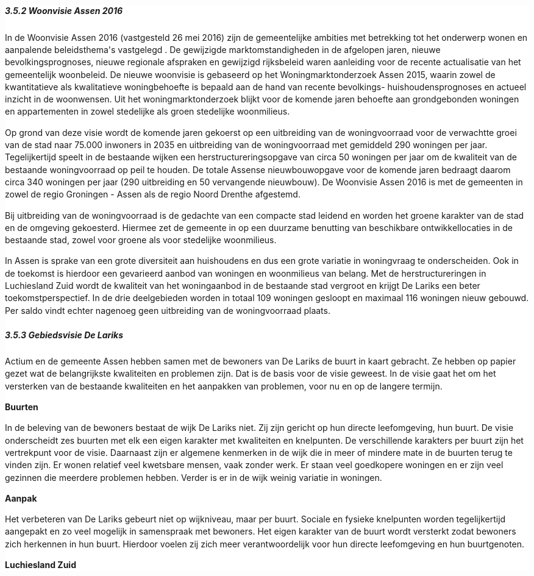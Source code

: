 ##### 3\.5\.2 Woonvisie Assen 2016

In de Woonvisie Assen 2016 (vastgesteld 26 mei 2016\) zijn de gemeentelijke ambities met betrekking tot het onderwerp wonen en aanpalende beleidsthema's vastgelegd . De gewijzigde marktomstandigheden in de afgelopen jaren, nieuwe bevolkingsprognoses, nieuwe regionale afspraken en gewijzigd rijksbeleid waren aanleiding voor de recente actualisatie van het gemeentelijk woonbeleid. De nieuwe woonvisie is gebaseerd op het Woningmarktonderzoek Assen 2015, waarin zowel de kwantitatieve als kwalitatieve woningbehoefte is bepaald aan de hand van recente bevolkings\- huishoudensprognoses en actueel inzicht in de woonwensen. Uit het woningmarktonderzoek blijkt voor de komende jaren behoefte aan grondgebonden woningen en appartementen in zowel stedelijke als groen stedelijke woonmilieus.

Op grond van deze visie wordt de komende jaren gekoerst op een uitbreiding van de woningvoorraad voor de verwachtte groei van de stad naar 75\.000 inwoners in 2035 en uitbreiding van de woningvoorraad met gemiddeld 290 woningen per jaar. Tegelijkertijd speelt in de bestaande wijken een herstructureringsopgave van circa 50 woningen per jaar om de kwaliteit van de bestaande woningvoorraad op peil te houden. De totale Assense nieuwbouwopgave voor de komende jaren bedraagt daarom circa 340 woningen per jaar (290 uitbreiding en 50 vervangende nieuwbouw). De Woonvisie Assen 2016 is met de gemeenten in zowel de regio Groningen \- Assen als de regio Noord Drenthe afgestemd.

Bij uitbreiding van de woningvoorraad is de gedachte van een compacte stad leidend en worden het groene karakter van de stad en de omgeving gekoesterd. Hiermee zet de gemeente in op een duurzame benutting van beschikbare ontwikkellocaties in de bestaande stad, zowel voor groene als voor stedelijke woonmilieus.

In Assen is sprake van een grote diversiteit aan huishoudens en dus een grote variatie in woningvraag te onderscheiden. Ook in de toekomst is hierdoor een gevarieerd aanbod van woningen en woonmilieus van belang. Met de herstructureringen in Luchiesland Zuid wordt de kwaliteit van het woningaanbod in de bestaande stad vergroot en krijgt De Lariks een beter toekomstperspectief. In de drie deelgebieden worden in totaal 109 woningen gesloopt en maximaal 116 woningen nieuw gebouwd. Per saldo vindt echter nagenoeg geen uitbreiding van de woningvoorraad plaats.

##### 3\.5\.3 Gebiedsvisie De Lariks

Actium en de gemeente Assen hebben samen met de bewoners van De Lariks de buurt in kaart gebracht. Ze hebben op papier gezet wat de belangrijkste kwaliteiten en problemen zijn. Dat is de basis voor de visie geweest. In de visie gaat het om het versterken van de bestaande kwaliteiten en het aanpakken van problemen, voor nu en op de langere termijn.

**Buurten**

In de beleving van de bewoners bestaat de wijk De Lariks niet. Zij zijn gericht op hun directe leefomgeving, hun buurt. De visie onderscheidt zes buurten met elk een eigen karakter met kwaliteiten en knelpunten. De verschillende karakters per buurt zijn het vertrekpunt voor de visie. Daarnaast zijn er algemene kenmerken in de wijk die in meer of mindere mate in de buurten terug te vinden zijn. Er wonen relatief veel kwetsbare mensen, vaak zonder werk. Er staan veel goedkopere woningen en er zijn veel gezinnen die meerdere problemen hebben. Verder is er in de wijk weinig variatie in woningen.

**Aanpak**

Het verbeteren van De Lariks gebeurt niet op wijkniveau, maar per buurt. Sociale en fysieke knelpunten worden tegelijkertijd aangepakt en zo veel mogelijk in samenspraak met bewoners. Het eigen karakter van de buurt wordt versterkt zodat bewoners zich herkennen in hun buurt. Hierdoor voelen zij zich meer verantwoordelijk voor hun directe leefomgeving en hun buurtgenoten.

**Luchiesland Zuid**
